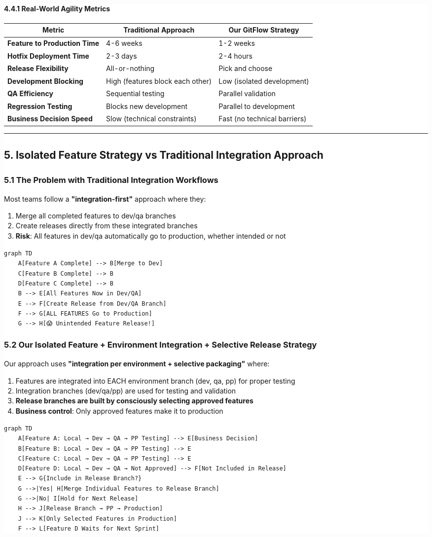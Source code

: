 #### 4.4.1 Real-World Agility Metrics

| Metric | Traditional Approach | Our GitFlow Strategy |
|--------|---------------------|---------------------|
| **Feature to Production Time** | 4-6 weeks | 1-2 weeks |
| **Hotfix Deployment Time** | 2-3 days | 2-4 hours |
| **Release Flexibility** | All-or-nothing | Pick and choose |
| **Development Blocking** | High (features block each other) | Low (isolated development) |
| **QA Efficiency** | Sequential testing | Parallel validation |
| **Regression Testing** | Blocks new development | Parallel to development |
| **Business Decision Speed** | Slow (technical constraints) | Fast (no technical barriers) |

---

## 5. Isolated Feature Strategy vs Traditional Integration Approach

### 5.1 The Problem with Traditional Integration Workflows

Most teams follow a **"integration-first"** approach where they:
1. Merge all completed features to dev/qa branches
2. Create releases directly from these integrated branches
3. **Risk**: All features in dev/qa automatically go to production, whether intended or not

```mermaid
graph TD
    A[Feature A Complete] --> B[Merge to Dev]
    C[Feature B Complete] --> B
    D[Feature C Complete] --> B
    B --> E[All Features Now in Dev/QA]
    E --> F[Create Release from Dev/QA Branch]
    F --> G[ALL FEATURES Go to Production]
    G --> H[😱 Unintended Feature Release!]
```

### 5.2 Our Isolated Feature + Environment Integration + Selective Release Strategy

Our approach uses **"integration per environment + selective packaging"** where:
1. Features are integrated into EACH environment branch (dev, qa, pp) for proper testing
2. Integration branches (dev/qa/pp) are used for testing and validation
3. **Release branches are built by consciously selecting approved features**
4. **Business control**: Only approved features make it to production

```mermaid
graph TD
    A[Feature A: Local → Dev → QA → PP Testing] --> E[Business Decision]
    B[Feature B: Local → Dev → QA → PP Testing] --> E  
    C[Feature C: Local → Dev → QA → PP Testing] --> E
    D[Feature D: Local → Dev → QA → Not Approved] --> F[Not Included in Release]
    E --> G{Include in Release Branch?}
    G -->|Yes| H[Merge Individual Features to Release Branch]
    G -->|No| I[Hold for Next Release]
    H --> J[Release Branch → PP → Production]
    J --> K[Only Selected Features in Production]
    F --> L[Feature D Waits for Next Sprint]
```
